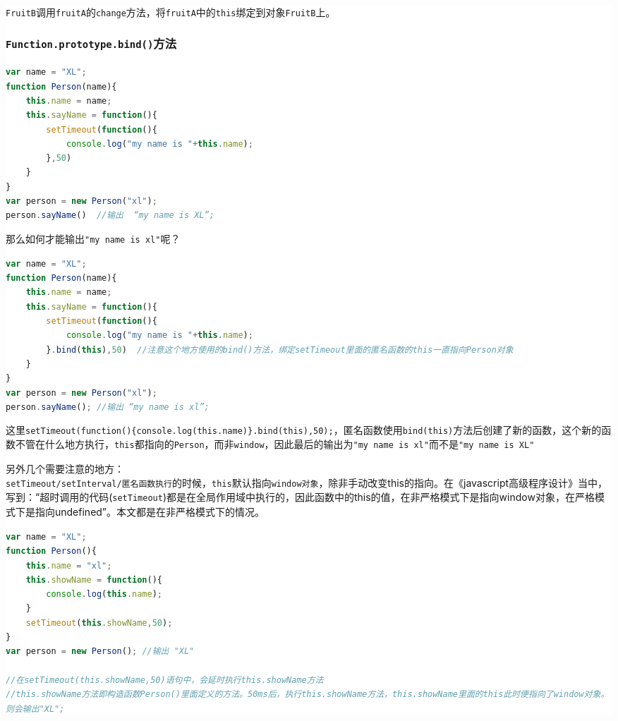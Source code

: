 `FruitB`调用`fruitA`的`change`方法，将`fruitA`中的`this`绑定到对象`FruitB`上。

### `Function.prototype.bind()`方法

```js
var name = "XL";
function Person(name){
    this.name = name;
    this.sayName = function(){
        setTimeout(function(){
            console.log("my name is "+this.name);
        },50)
    }
}
var person = new Person("xl");
person.sayName()  //输出  “my name is XL”;
```

那么如何才能输出`"my name is xl"`呢？

```js
var name = "XL";
function Person(name){
    this.name = name;
    this.sayName = function(){
        setTimeout(function(){
            console.log("my name is "+this.name);
        }.bind(this),50)  //注意这个地方使用的bind()方法，绑定setTimeout里面的匿名函数的this一直指向Person对象
    }
}
var person = new Person("xl");
person.sayName(); //输出 “my name is xl”;
```

这里`setTimeout(function(){console.log(this.name)}.bind(this),50);`，匿名函数使用`bind(this)`方法后创建了新的函数，这个新的函数不管在什么地方执行，`this`都指向的`Person`，而非`window`，因此最后的输出为`"my name is xl"`而不是`"my name is XL"`

另外几个需要注意的地方： <br>
`setTimeout/setInterval/匿名函数执行`的时候，`this`默认指向`window对象`，除非手动改变this的指向。在《javascript高级程序设计》当中，写到：“超时调用的代码(`setTimeout`)都是在全局作用域中执行的，因此函数中的this的值，在非严格模式下是指向window对象，在严格模式下是指向undefined”。本文都是在非严格模式下的情况。

```js
var name = "XL";
function Person(){
    this.name = "xl";
    this.showName = function(){
        console.log(this.name);
    }
    setTimeout(this.showName,50);
}
var person = new Person(); //输出 "XL"

//在setTimeout(this.showName,50)语句中，会延时执行this.showName方法
//this.showName方法即构造函数Person()里面定义的方法。50ms后，执行this.showName方法，this.showName里面的this此时便指向了window对象。则会输出"XL";
```
